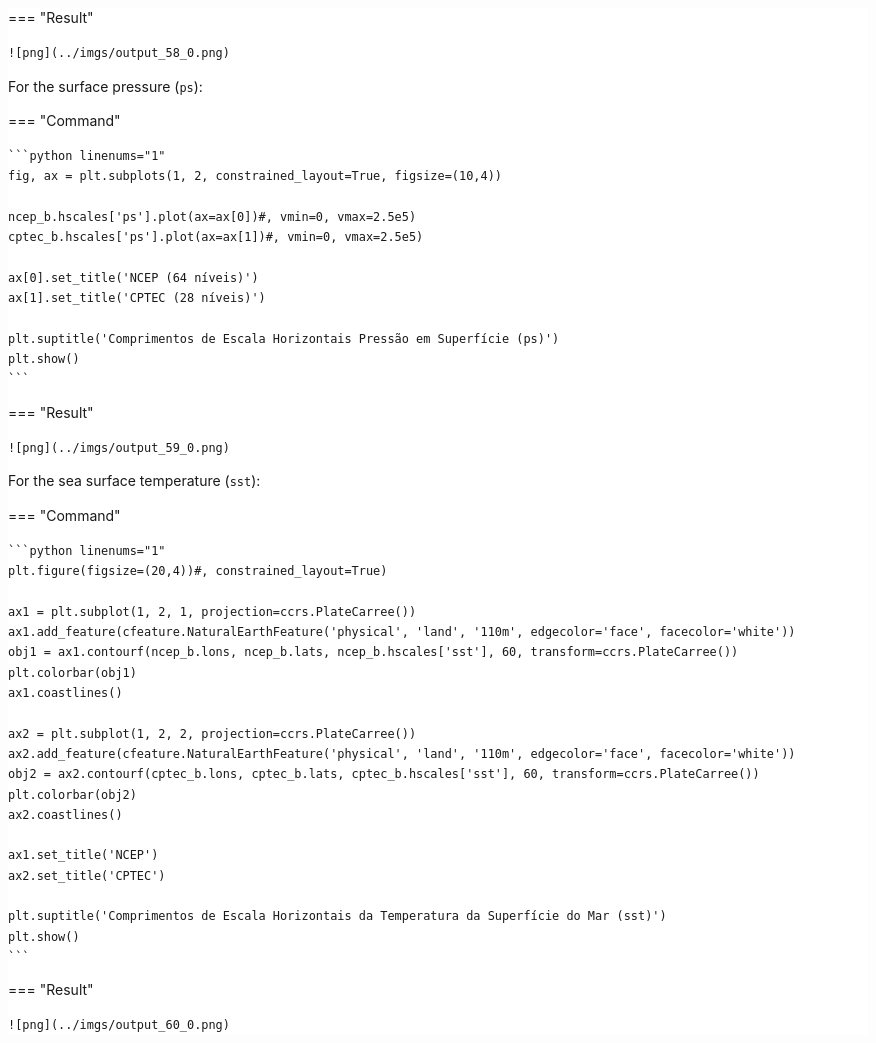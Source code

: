 === "Result"
    
    ![png](../imgs/output_58_0.png)
    
For the surface pressure (`ps`):

=== "Command"

    ```python linenums="1"
    fig, ax = plt.subplots(1, 2, constrained_layout=True, figsize=(10,4))
    
    ncep_b.hscales['ps'].plot(ax=ax[0])#, vmin=0, vmax=2.5e5)
    cptec_b.hscales['ps'].plot(ax=ax[1])#, vmin=0, vmax=2.5e5)
    
    ax[0].set_title('NCEP (64 níveis)')
    ax[1].set_title('CPTEC (28 níveis)')
    
    plt.suptitle('Comprimentos de Escala Horizontais Pressão em Superfície (ps)')
    plt.show()
    ```

=== "Result"
    
    ![png](../imgs/output_59_0.png)
    
For the sea surface temperature (`sst`):

=== "Command"

    ```python linenums="1"
    plt.figure(figsize=(20,4))#, constrained_layout=True)
    
    ax1 = plt.subplot(1, 2, 1, projection=ccrs.PlateCarree())
    ax1.add_feature(cfeature.NaturalEarthFeature('physical', 'land', '110m', edgecolor='face', facecolor='white'))
    obj1 = ax1.contourf(ncep_b.lons, ncep_b.lats, ncep_b.hscales['sst'], 60, transform=ccrs.PlateCarree())
    plt.colorbar(obj1)
    ax1.coastlines()
    
    ax2 = plt.subplot(1, 2, 2, projection=ccrs.PlateCarree())
    ax2.add_feature(cfeature.NaturalEarthFeature('physical', 'land', '110m', edgecolor='face', facecolor='white'))
    obj2 = ax2.contourf(cptec_b.lons, cptec_b.lats, cptec_b.hscales['sst'], 60, transform=ccrs.PlateCarree())
    plt.colorbar(obj2)
    ax2.coastlines()
    
    ax1.set_title('NCEP')
    ax2.set_title('CPTEC')
    
    plt.suptitle('Comprimentos de Escala Horizontais da Temperatura da Superfície do Mar (sst)')
    plt.show()
    ```

=== "Result"
    
    ![png](../imgs/output_60_0.png)
    

[^1]: Matriz de Covariâncias dos Erros de Previsão Aplicada ao Sistema de Assimilação de Dados Global do CPTEC: Experimentos com Observação Única. Disponível em: [https://www.scielo.br/j/rbmet/a/8LQNdCV9jJM9whJdpkDLfCh/abstract/?lang=pt&format=html](https://www.scielo.br/j/rbmet/a/8LQNdCV9jJM9whJdpkDLfCh/abstract/?lang=pt&format=html).
[^2]: Available at [https://dtcenter.org/community-code/gridpoint-statistical-interpolation-gsi/documentation](https://dtcenter.org/community-code/gridpoint-statistical-interpolation-gsi/documentation).